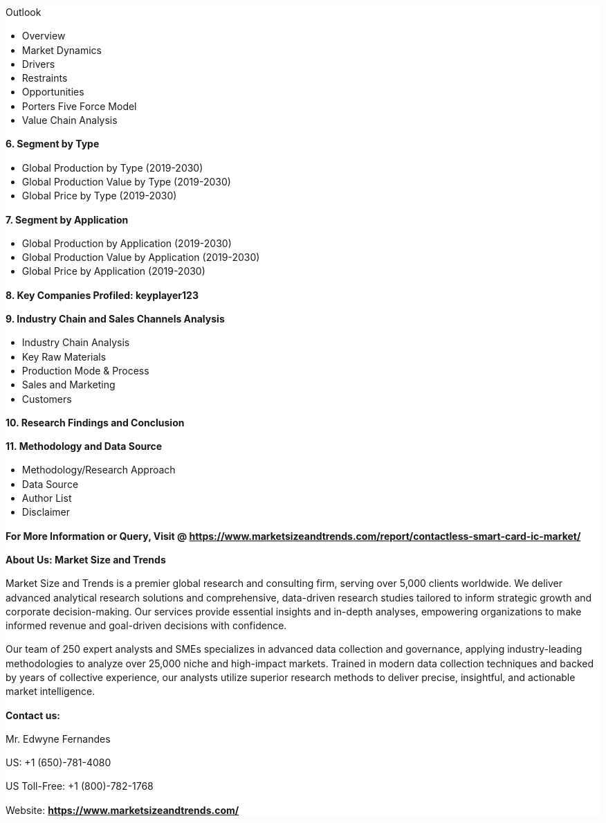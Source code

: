 Outlook</strong></p><ul><li>Overview</li><li>Market Dynamics</li><li>Drivers</li><li>Restraints</li><li>Opportunities</li><li>Porters Five Force Model</li><li>Value Chain Analysis&nbsp;</li></ul><p><strong>6. Segment by Type</strong></p><ul><li>Global Production by Type (2019-2030)</li><li>Global Production Value by Type (2019-2030)</li><li>Global Price by Type (2019-2030)</li></ul><p><strong>7. Segment by Application</strong></p><ul><li>Global Production by Application (2019-2030)</li><li>Global Production Value by Application (2019-2030)</li><li>Global Price by Application (2019-2030)</li></ul><p><strong>8. Key Companies Profiled: keyplayer123</strong></p><p><strong>9. Industry Chain and Sales Channels Analysis</strong></p><ul><li>Industry Chain Analysis</li><li>Key Raw Materials</li><li>Production Mode &amp; Process</li><li>Sales and Marketing</li><li>Customers</li></ul><p><strong>10. Research Findings and Conclusion</strong></p><p><strong>11. Methodology and Data Source</strong></p><ul><li>Methodology/Research Approach</li><li>Data Source</li><li>Author List</li><li>Disclaimer</li></ul></p><p><strong>For More Information or Query, Visit @ <a href="https://www.marketsizeandtrends.com/report/contactless-smart-card-ic-market/">https://www.marketsizeandtrends.com/report/contactless-smart-card-ic-market/</a></strong></p><p><strong>About Us: Market Size and Trends</strong></p><p>Market Size and Trends is a premier global research and consulting firm, serving over 5,000 clients worldwide. We deliver advanced analytical research solutions and comprehensive, data-driven research studies tailored to inform strategic growth and corporate decision-making. Our services provide essential insights and in-depth analyses, empowering organizations to make informed revenue and goal-driven decisions with confidence.</p><p>Our team of 250 expert analysts and SMEs specializes in advanced data collection and governance, applying industry-leading methodologies to analyze over 25,000 niche and high-impact markets. Trained in modern data collection techniques and backed by years of collective experience, our analysts utilize superior research methods to deliver precise, insightful, and actionable market intelligence.</p><p><strong>Contact us:</strong></p><p>Mr. Edwyne Fernandes</p><p>US: +1 (650)-781-4080</p><p>US Toll-Free: +1 (800)-782-1768</p><p>Website: <strong><a href="https://www.marketsizeandtrends.com/">https://www.marketsizeandtrends.com/</a></strong></p>
